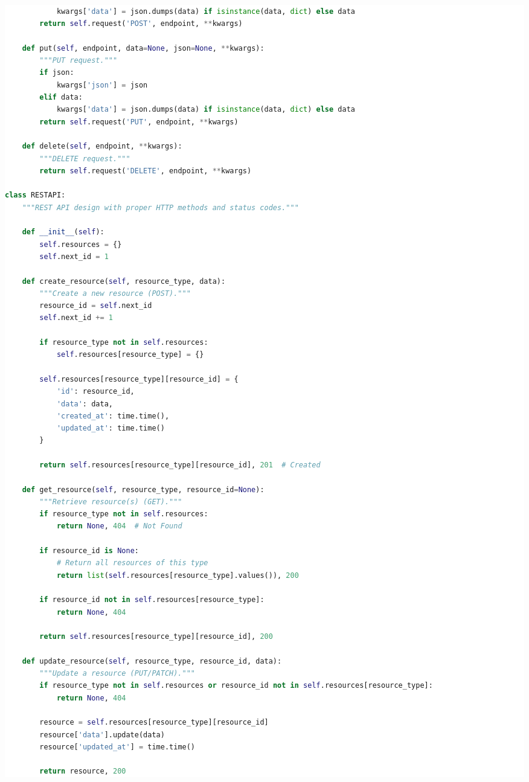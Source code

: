 ```python
            kwargs['data'] = json.dumps(data) if isinstance(data, dict) else data
        return self.request('POST', endpoint, **kwargs)
    
    def put(self, endpoint, data=None, json=None, **kwargs):
        """PUT request."""
        if json:
            kwargs['json'] = json
        elif data:
            kwargs['data'] = json.dumps(data) if isinstance(data, dict) else data
        return self.request('PUT', endpoint, **kwargs)
    
    def delete(self, endpoint, **kwargs):
        """DELETE request."""
        return self.request('DELETE', endpoint, **kwargs)

class RESTAPI:
    """REST API design with proper HTTP methods and status codes."""
    
    def __init__(self):
        self.resources = {}
        self.next_id = 1
    
    def create_resource(self, resource_type, data):
        """Create a new resource (POST)."""
        resource_id = self.next_id
        self.next_id += 1
        
        if resource_type not in self.resources:
            self.resources[resource_type] = {}
        
        self.resources[resource_type][resource_id] = {
            'id': resource_id,
            'data': data,
            'created_at': time.time(),
            'updated_at': time.time()
        }
        
        return self.resources[resource_type][resource_id], 201  # Created
    
    def get_resource(self, resource_type, resource_id=None):
        """Retrieve resource(s) (GET)."""
        if resource_type not in self.resources:
            return None, 404  # Not Found
        
        if resource_id is None:
            # Return all resources of this type
            return list(self.resources[resource_type].values()), 200
        
        if resource_id not in self.resources[resource_type]:
            return None, 404
        
        return self.resources[resource_type][resource_id], 200
    
    def update_resource(self, resource_type, resource_id, data):
        """Update a resource (PUT/PATCH)."""
        if resource_type not in self.resources or resource_id not in self.resources[resource_type]:
            return None, 404
        
        resource = self.resources[resource_type][resource_id]
        resource['data'].update(data)
        resource['updated_at'] = time.time()
        
        return resource, 200
```